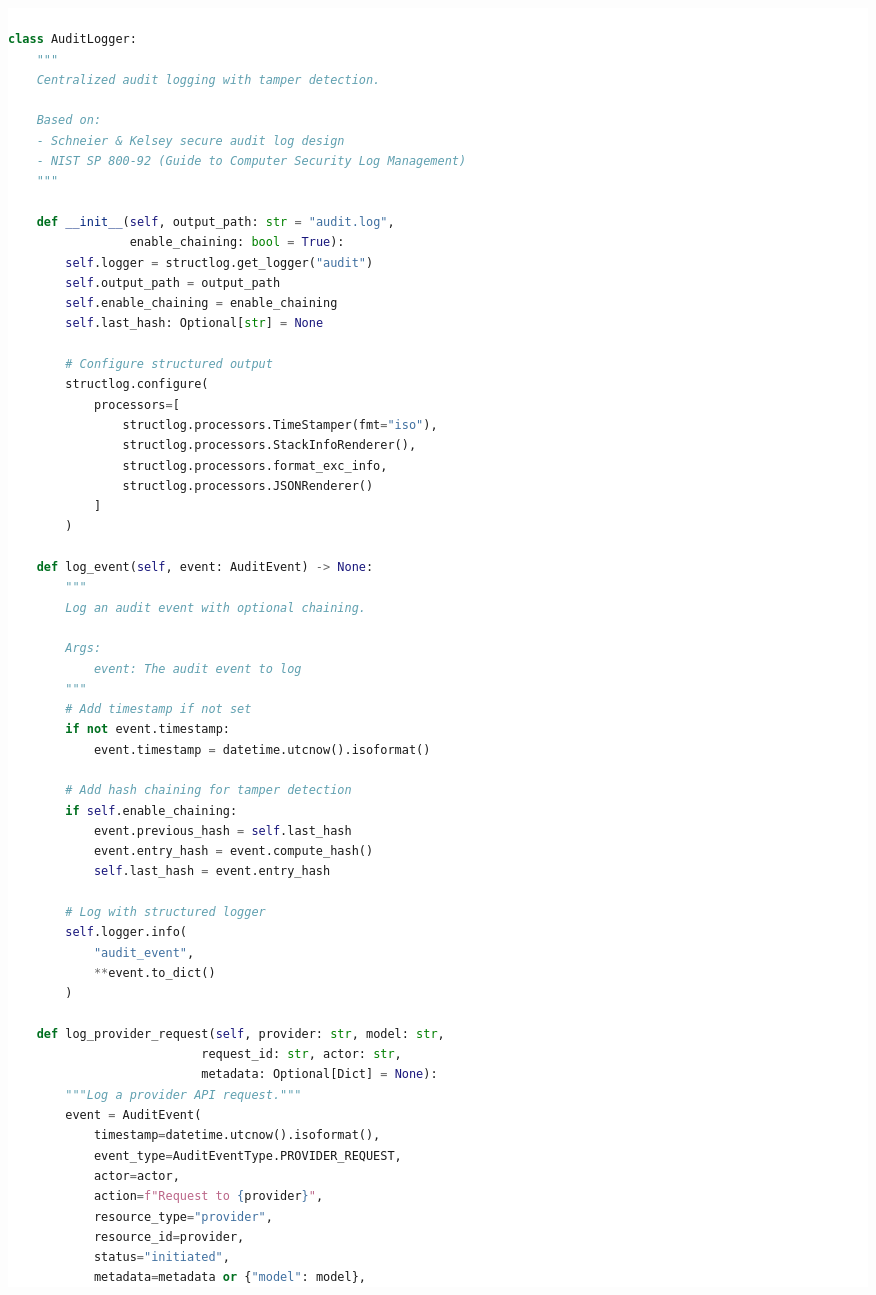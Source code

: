 ```python

class AuditLogger:
    """
    Centralized audit logging with tamper detection.
    
    Based on:
    - Schneier & Kelsey secure audit log design
    - NIST SP 800-92 (Guide to Computer Security Log Management)
    """
    
    def __init__(self, output_path: str = "audit.log", 
                 enable_chaining: bool = True):
        self.logger = structlog.get_logger("audit")
        self.output_path = output_path
        self.enable_chaining = enable_chaining
        self.last_hash: Optional[str] = None
        
        # Configure structured output
        structlog.configure(
            processors=[
                structlog.processors.TimeStamper(fmt="iso"),
                structlog.processors.StackInfoRenderer(),
                structlog.processors.format_exc_info,
                structlog.processors.JSONRenderer()
            ]
        )
    
    def log_event(self, event: AuditEvent) -> None:
        """
        Log an audit event with optional chaining.
        
        Args:
            event: The audit event to log
        """
        # Add timestamp if not set
        if not event.timestamp:
            event.timestamp = datetime.utcnow().isoformat()
        
        # Add hash chaining for tamper detection
        if self.enable_chaining:
            event.previous_hash = self.last_hash
            event.entry_hash = event.compute_hash()
            self.last_hash = event.entry_hash
        
        # Log with structured logger
        self.logger.info(
            "audit_event",
            **event.to_dict()
        )
    
    def log_provider_request(self, provider: str, model: str, 
                           request_id: str, actor: str,
                           metadata: Optional[Dict] = None):
        """Log a provider API request."""
        event = AuditEvent(
            timestamp=datetime.utcnow().isoformat(),
            event_type=AuditEventType.PROVIDER_REQUEST,
            actor=actor,
            action=f"Request to {provider}",
            resource_type="provider",
            resource_id=provider,
            status="initiated",
            metadata=metadata or {"model": model},
```